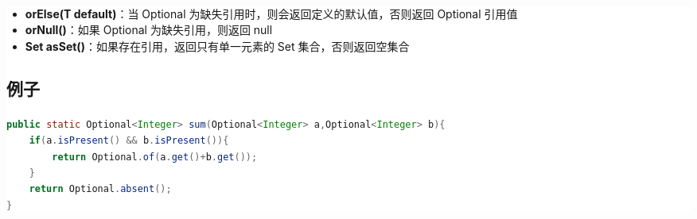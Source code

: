 - **orElse(T default)**：当 Optional 为缺失引用时，则会返回定义的默认值，否则返回 Optional 引用值
- **orNull()**：如果 Optional 为缺失引用，则返回 null
- **Set asSet()**：如果存在引用，返回只有单一元素的 Set 集合，否则返回空集合



## 例子

```java
public static Optional<Integer> sum(Optional<Integer> a,Optional<Integer> b){
    if(a.isPresent() && b.isPresent()){
        return Optional.of(a.get()+b.get());
    }
    return Optional.absent();
}
```
